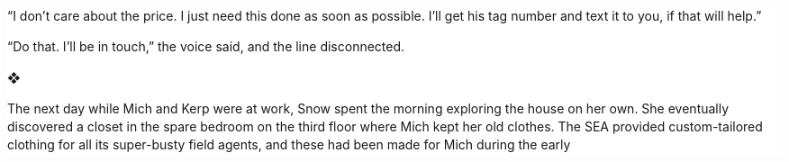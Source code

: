 “I don’t care about the price. I just need this done as soon as possible. I’ll get his tag number and text it to you, if that 
will help.” 

“Do that. I’ll be in touch,” the voice said, and the line disconnected. 

 

 

❖ 

The next day while Mich and Kerp were at work, Snow spent the morning exploring the house on her own. She 
eventually discovered a closet in the spare bedroom on the third floor where Mich kept her old clothes. The SEA 
provided custom-tailored clothing for all its super-busty field agents, and these had been made for Mich during the early 

